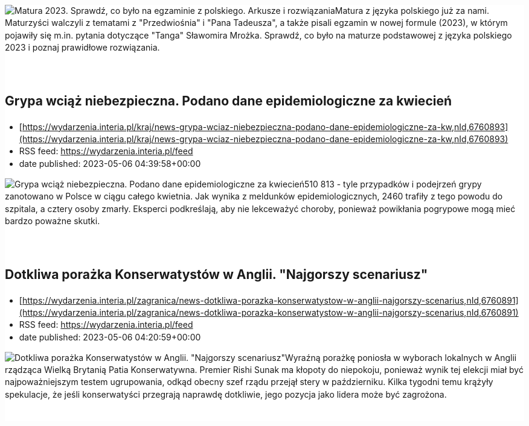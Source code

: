 <p><a href="https://wydarzenia.interia.pl/raport-matura-2023/news-matura-2023-sprawdz-co-bylo-na-egzaminie-z-polskiego-arkusze,nId,6759019"><img align="left" alt="Matura 2023. Sprawdź, co było na egzaminie z polskiego. Arkusze i rozwiązania" src="https://i.iplsc.com/matura-2023-sprawdz-co-bylo-na-egzaminie-z-polskiego-arkusze/000H4323JLFA61OD-C321.jpg" /></a>Matura z języka polskiego już za nami. Maturzyści walczyli z tematami z &quot;Przedwiośnia&quot; i &quot;Pana Tadeusza&quot;, a także pisali egzamin w nowej formule (2023), w którym pojawiły się m.in. pytania dotyczące &quot;Tanga&quot; Sławomira Mrożka. Sprawdź, co było na maturze podstawowej z języka polskiego 2023 i poznaj prawidłowe rozwiązania. </p><br clear="all" />

## Grypa wciąż niebezpieczna. Podano dane epidemiologiczne za kwiecień
 - [https://wydarzenia.interia.pl/kraj/news-grypa-wciaz-niebezpieczna-podano-dane-epidemiologiczne-za-kw,nId,6760893](https://wydarzenia.interia.pl/kraj/news-grypa-wciaz-niebezpieczna-podano-dane-epidemiologiczne-za-kw,nId,6760893)
 - RSS feed: https://wydarzenia.interia.pl/feed
 - date published: 2023-05-06 04:39:58+00:00

<p><a href="https://wydarzenia.interia.pl/kraj/news-grypa-wciaz-niebezpieczna-podano-dane-epidemiologiczne-za-kw,nId,6760893"><img align="left" alt="Grypa wciąż niebezpieczna. Podano dane epidemiologiczne za kwiecień" src="https://i.iplsc.com/grypa-wciaz-niebezpieczna-podano-dane-epidemiologiczne-za-kw/000FNC0HQH9TDF2X-C321.jpg" /></a>510 813 - tyle przypadków i podejrzeń grypy zanotowano w Polsce w ciągu całego kwietnia. Jak wynika z meldunków epidemiologicznych, 2460 trafiły z tego powodu do szpitala, a cztery osoby zmarły. Eksperci podkreślają, aby nie lekceważyć choroby, ponieważ powikłania pogrypowe mogą mieć bardzo poważne skutki.</p><br clear="all" />

## Dotkliwa porażka Konserwatystów w Anglii. "Najgorszy scenariusz"
 - [https://wydarzenia.interia.pl/zagranica/news-dotkliwa-porazka-konserwatystow-w-anglii-najgorszy-scenarius,nId,6760891](https://wydarzenia.interia.pl/zagranica/news-dotkliwa-porazka-konserwatystow-w-anglii-najgorszy-scenarius,nId,6760891)
 - RSS feed: https://wydarzenia.interia.pl/feed
 - date published: 2023-05-06 04:20:59+00:00

<p><a href="https://wydarzenia.interia.pl/zagranica/news-dotkliwa-porazka-konserwatystow-w-anglii-najgorszy-scenarius,nId,6760891"><img align="left" alt="Dotkliwa porażka Konserwatystów w Anglii. &quot;Najgorszy scenariusz&quot;" src="https://i.iplsc.com/dotkliwa-porazka-konserwatystow-w-anglii-najgorszy-scenarius/000H47FY2CM5TP4F-C321.jpg" /></a>Wyraźną porażkę poniosła w wyborach lokalnych w Anglii rządząca Wielką Brytanią Patia Konserwatywna. Premier Rishi Sunak ma kłopoty do niepokoju, ponieważ wynik tej elekcji miał być najpoważniejszym testem ugrupowania, odkąd obecny szef rządu przejął stery w październiku. Kilka tygodni temu krążyły spekulacje, że jeśli konserwatyści przegrają naprawdę dotkliwie, jego pozycja jako lidera może być zagrożona.</p><br clear="all" />

